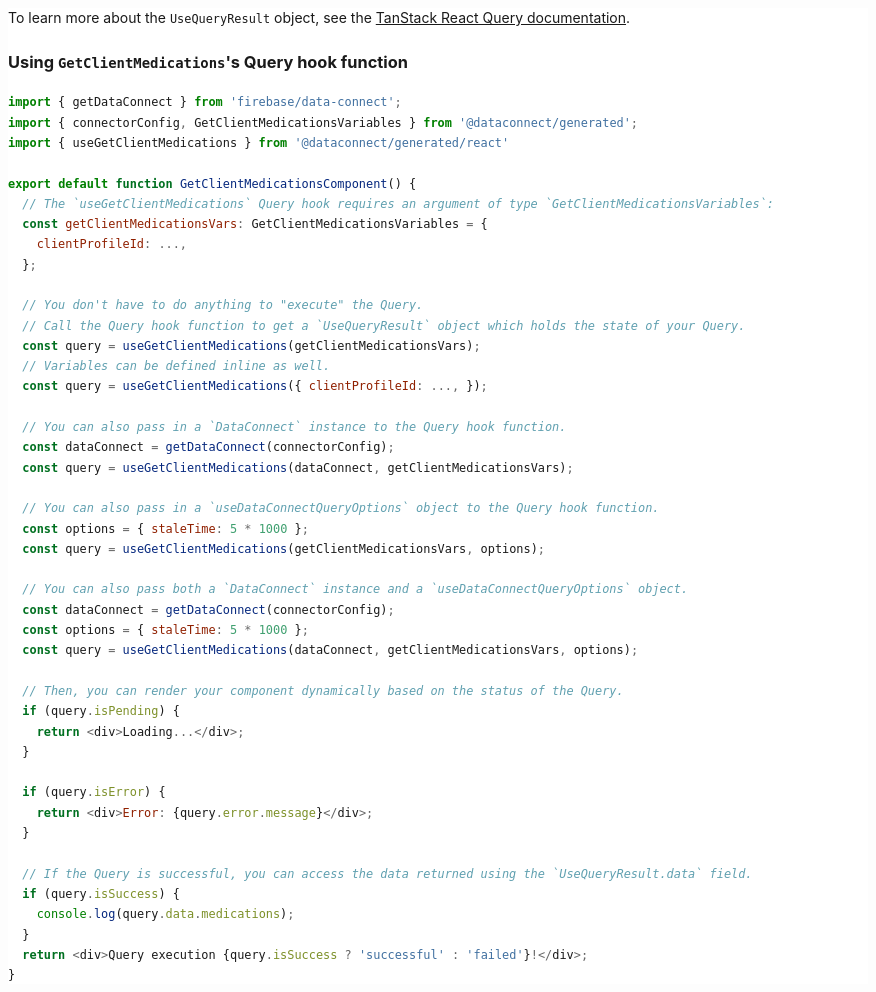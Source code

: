 To learn more about the `UseQueryResult` object, see the [TanStack React Query documentation](https://tanstack.com/query/v5/docs/framework/react/reference/useQuery).

### Using `GetClientMedications`'s Query hook function

```javascript
import { getDataConnect } from 'firebase/data-connect';
import { connectorConfig, GetClientMedicationsVariables } from '@dataconnect/generated';
import { useGetClientMedications } from '@dataconnect/generated/react'

export default function GetClientMedicationsComponent() {
  // The `useGetClientMedications` Query hook requires an argument of type `GetClientMedicationsVariables`:
  const getClientMedicationsVars: GetClientMedicationsVariables = {
    clientProfileId: ..., 
  };

  // You don't have to do anything to "execute" the Query.
  // Call the Query hook function to get a `UseQueryResult` object which holds the state of your Query.
  const query = useGetClientMedications(getClientMedicationsVars);
  // Variables can be defined inline as well.
  const query = useGetClientMedications({ clientProfileId: ..., });

  // You can also pass in a `DataConnect` instance to the Query hook function.
  const dataConnect = getDataConnect(connectorConfig);
  const query = useGetClientMedications(dataConnect, getClientMedicationsVars);

  // You can also pass in a `useDataConnectQueryOptions` object to the Query hook function.
  const options = { staleTime: 5 * 1000 };
  const query = useGetClientMedications(getClientMedicationsVars, options);

  // You can also pass both a `DataConnect` instance and a `useDataConnectQueryOptions` object.
  const dataConnect = getDataConnect(connectorConfig);
  const options = { staleTime: 5 * 1000 };
  const query = useGetClientMedications(dataConnect, getClientMedicationsVars, options);

  // Then, you can render your component dynamically based on the status of the Query.
  if (query.isPending) {
    return <div>Loading...</div>;
  }

  if (query.isError) {
    return <div>Error: {query.error.message}</div>;
  }

  // If the Query is successful, you can access the data returned using the `UseQueryResult.data` field.
  if (query.isSuccess) {
    console.log(query.data.medications);
  }
  return <div>Query execution {query.isSuccess ? 'successful' : 'failed'}!</div>;
}
```
